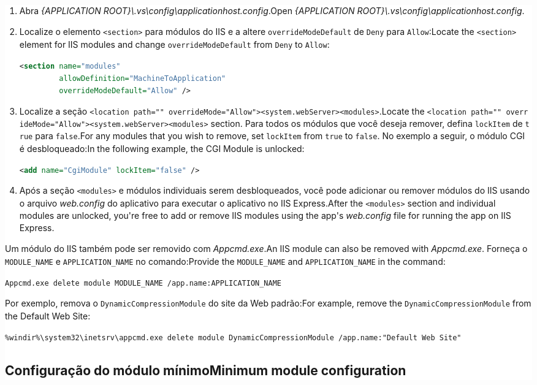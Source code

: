 1. <span data-ttu-id="ac33d-247">Abra *{APPLICATION ROOT}\\.vs\config\applicationhost.config*.</span><span class="sxs-lookup"><span data-stu-id="ac33d-247">Open *{APPLICATION ROOT}\\.vs\config\applicationhost.config*.</span></span>

1. <span data-ttu-id="ac33d-248">Localize o elemento `<section>` para módulos do IIS e a altere `overrideModeDefault` de `Deny` para `Allow`:</span><span class="sxs-lookup"><span data-stu-id="ac33d-248">Locate the `<section>` element for IIS modules and change `overrideModeDefault` from `Deny` to `Allow`:</span></span>

   ```xml
   <section name="modules" 
            allowDefinition="MachineToApplication" 
            overrideModeDefault="Allow" />
   ```
   
1. <span data-ttu-id="ac33d-249">Localize a seção `<location path="" overrideMode="Allow"><system.webServer><modules>`.</span><span class="sxs-lookup"><span data-stu-id="ac33d-249">Locate the `<location path="" overrideMode="Allow"><system.webServer><modules>` section.</span></span> <span data-ttu-id="ac33d-250">Para todos os módulos que você deseja remover, defina `lockItem` de `true` para `false`.</span><span class="sxs-lookup"><span data-stu-id="ac33d-250">For any modules that you wish to remove, set `lockItem` from `true` to `false`.</span></span> <span data-ttu-id="ac33d-251">No exemplo a seguir, o módulo CGI é desbloqueado:</span><span class="sxs-lookup"><span data-stu-id="ac33d-251">In the following example, the CGI Module is unlocked:</span></span>

   ```xml
   <add name="CgiModule" lockItem="false" />
   ```
   
1. <span data-ttu-id="ac33d-252">Após a seção `<modules>` e módulos individuais serem desbloqueados, você pode adicionar ou remover módulos do IIS usando o arquivo *web.config* do aplicativo para executar o aplicativo no IIS Express.</span><span class="sxs-lookup"><span data-stu-id="ac33d-252">After the `<modules>` section and individual modules are unlocked, you're free to add or remove IIS modules using the app's *web.config* file for running the app on IIS Express.</span></span>

<span data-ttu-id="ac33d-253">Um módulo do IIS também pode ser removido com *Appcmd.exe*.</span><span class="sxs-lookup"><span data-stu-id="ac33d-253">An IIS module can also be removed with *Appcmd.exe*.</span></span> <span data-ttu-id="ac33d-254">Forneça o `MODULE_NAME` e `APPLICATION_NAME` no comando:</span><span class="sxs-lookup"><span data-stu-id="ac33d-254">Provide the `MODULE_NAME` and `APPLICATION_NAME` in the command:</span></span>

```console
Appcmd.exe delete module MODULE_NAME /app.name:APPLICATION_NAME
```

<span data-ttu-id="ac33d-255">Por exemplo, remova o `DynamicCompressionModule` do site da Web padrão:</span><span class="sxs-lookup"><span data-stu-id="ac33d-255">For example, remove the `DynamicCompressionModule` from the Default Web Site:</span></span>

```console
%windir%\system32\inetsrv\appcmd.exe delete module DynamicCompressionModule /app.name:"Default Web Site"
```

## <a name="minimum-module-configuration"></a><span data-ttu-id="ac33d-256">Configuração do módulo mínimo</span><span class="sxs-lookup"><span data-stu-id="ac33d-256">Minimum module configuration</span></span>
